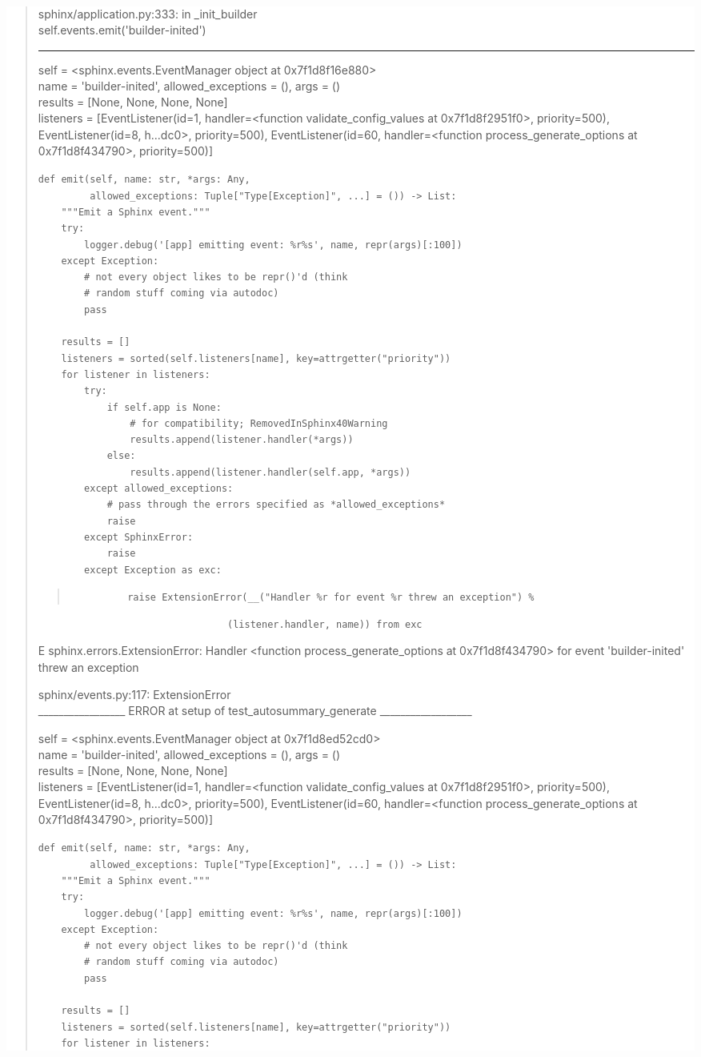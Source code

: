 > sphinx/application.py:333: in _init_builder  
>     self.events.emit('builder-inited')  
> _ _ _ _ _ _ _ _ _ _ _ _ _ _ _ _ _ _ _ _ _ _ _ _ _ _ _ _ _ _ _ _ _ _ _ _ _ _ _ _   
>   
> self = <sphinx.events.EventManager object at 0x7f1d8f16e880>  
> name = 'builder-inited', allowed_exceptions = (), args = ()  
> results = [None, None, None, None]  
> listeners = [EventListener(id=1, handler=<function validate_config_values at 0x7f1d8f2951f0>, priority=500), EventListener(id=8, h...dc0>, priority=500), EventListener(id=60, handler=<function process_generate_options at 0x7f1d8f434790>, priority=500)]  
>   
>     def emit(self, name: str, *args: Any,  
>              allowed_exceptions: Tuple["Type[Exception]", ...] = ()) -> List:  
>         """Emit a Sphinx event."""  
>         try:  
>             logger.debug('[app] emitting event: %r%s', name, repr(args)[:100])  
>         except Exception:  
>             # not every object likes to be repr()'d (think  
>             # random stuff coming via autodoc)  
>             pass  
>       
>         results = []  
>         listeners = sorted(self.listeners[name], key=attrgetter("priority"))  
>         for listener in listeners:  
>             try:  
>                 if self.app is None:  
>                     # for compatibility; RemovedInSphinx40Warning  
>                     results.append(listener.handler(*args))  
>                 else:  
>                     results.append(listener.handler(self.app, *args))  
>             except allowed_exceptions:  
>                 # pass through the errors specified as *allowed_exceptions*  
>                 raise  
>             except SphinxError:  
>                 raise  
>             except Exception as exc:  
> >               raise ExtensionError(__("Handler %r for event %r threw an exception") %  
>                                      (listener.handler, name)) from exc  
> E               sphinx.errors.ExtensionError: Handler <function process_generate_options at 0x7f1d8f434790> for event 'builder-inited' threw an exception  
>   
> sphinx/events.py:117: ExtensionError  
> _________________ ERROR at setup of test_autosummary_generate __________________  
>   
> self = <sphinx.events.EventManager object at 0x7f1d8ed52cd0>  
> name = 'builder-inited', allowed_exceptions = (), args = ()  
> results = [None, None, None, None]  
> listeners = [EventListener(id=1, handler=<function validate_config_values at 0x7f1d8f2951f0>, priority=500), EventListener(id=8, h...dc0>, priority=500), EventListener(id=60, handler=<function process_generate_options at 0x7f1d8f434790>, priority=500)]  
>   
>     def emit(self, name: str, *args: Any,  
>              allowed_exceptions: Tuple["Type[Exception]", ...] = ()) -> List:  
>         """Emit a Sphinx event."""  
>         try:  
>             logger.debug('[app] emitting event: %r%s', name, repr(args)[:100])  
>         except Exception:  
>             # not every object likes to be repr()'d (think  
>             # random stuff coming via autodoc)  
>             pass  
>       
>         results = []  
>         listeners = sorted(self.listeners[name], key=attrgetter("priority"))  
>         for listener in listeners:  